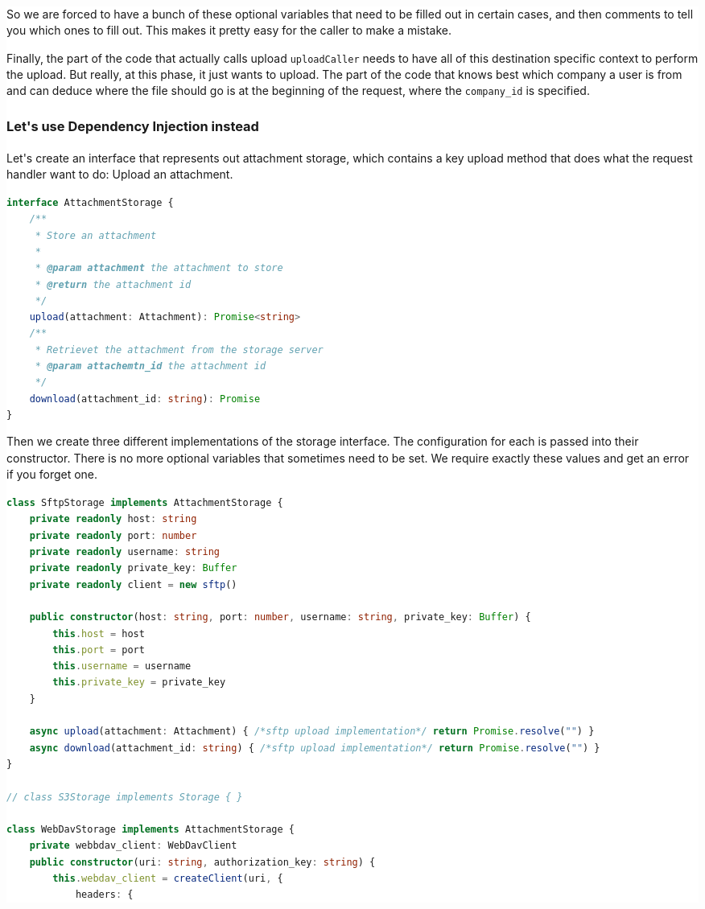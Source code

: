 So we are forced to have a bunch of these optional variables that need to be
filled out in certain cases, and then comments to tell you which ones to fill
out. This makes it pretty easy for the caller to make a mistake.

Finally, the part of the code that actually calls upload `uploadCaller` needs
to have all of this destination specific context to perform the upload. But
really, at this phase, it just wants to upload. The part of the code that knows
best which company a user is from and can deduce where the file should go is
at the beginning of the request, where the `company_id` is specified.

### Let's use Dependency Injection instead

Let's create an interface that represents out attachment storage, which contains
a key upload method that does what the request handler want to do: Upload an
attachment.

```typescript
interface AttachmentStorage {
    /**
     * Store an attachment
     *
     * @param attachment the attachment to store
     * @return the attachment id
     */
    upload(attachment: Attachment): Promise<string>
    /**
     * Retrievet the attachment from the storage server
     * @param attachemtn_id the attachment id
     */
    download(attachment_id: string): Promise
}
```

Then we create three different implementations of the storage interface. The
configuration for each is passed into their constructor. There is no more
optional variables that sometimes need to be set. We require exactly these
values and get an error if you forget one.

```typescript
class SftpStorage implements AttachmentStorage {
    private readonly host: string
    private readonly port: number
    private readonly username: string
    private readonly private_key: Buffer
    private readonly client = new sftp()
    
    public constructor(host: string, port: number, username: string, private_key: Buffer) {
        this.host = host
        this.port = port
        this.username = username
        this.private_key = private_key
    }
    
    async upload(attachment: Attachment) { /*sftp upload implementation*/ return Promise.resolve("") }
    async download(attachment_id: string) { /*sftp upload implementation*/ return Promise.resolve("") }
}

// class S3Storage implements Storage { }

class WebDavStorage implements AttachmentStorage {
    private webbdav_client: WebDavClient
    public constructor(uri: string, authorization_key: string) {
        this.webdav_client = createClient(uri, {
            headers: {
```